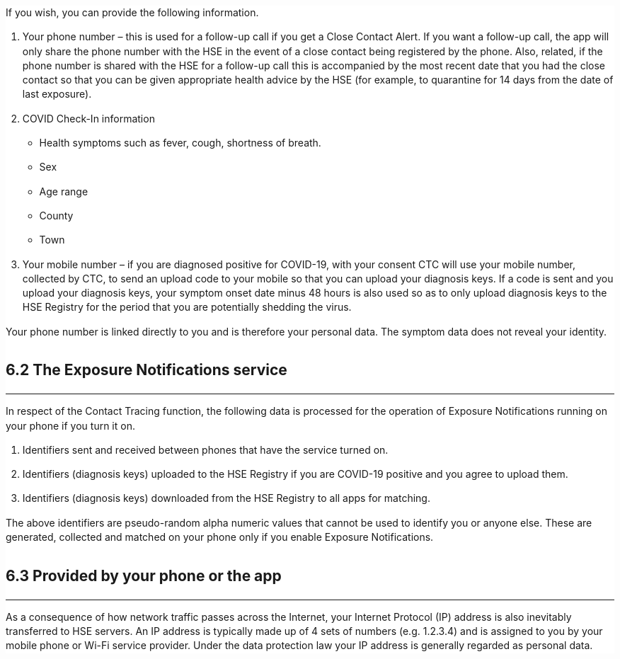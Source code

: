 If you wish, you can provide the following information.

1.  Your phone number – this is used for a follow-up call if you get a Close
    Contact Alert. If you want a follow-up call, the app will only share the
    phone number with the HSE in the event of a close contact being registered
    by the phone. Also, related, if the phone number is shared with the HSE for
    a follow-up call this is accompanied by the most recent date that you had
    the close contact so that you can be given appropriate health advice by the
    HSE (for example, to quarantine for 14 days from the date of last exposure).

2.  COVID Check-In information

    -   Health symptoms such as fever, cough, shortness of breath.

    -   Sex

    -   Age range

    -   County

    -   Town

3.  Your mobile number – if you are diagnosed positive for COVID-19, with your
    consent CTC will use your mobile number, collected by CTC, to send an upload
    code to your mobile so that you can upload your diagnosis keys. If a code is
    sent and you upload your diagnosis keys, your symptom onset date minus 48
    hours is also used so as to only upload diagnosis keys to the HSE Registry
    for the period that you are potentially shedding the virus.

Your phone number is linked directly to you and is therefore your personal data.
The symptom data does not reveal your identity.

## 6.2 The Exposure Notifications service
--------------------------------------

In respect of the Contact Tracing function, the following data is processed for
the operation of Exposure Notifications running on your phone if you turn it on.

1.  Identifiers sent and received between phones that have the service turned
    on.

2.  Identifiers (diagnosis keys) uploaded to the HSE Registry if you are
    COVID-19 positive and you agree to upload them.

3.  Identifiers (diagnosis keys) downloaded from the HSE Registry to all apps
    for matching.

The above identifiers are pseudo-random alpha numeric values that cannot be used
to identify you or anyone else. These are generated, collected and matched on
your phone only if you enable Exposure Notifications.

## 6.3 Provided by your phone or the app
-------------------------------------

As a consequence of how network traffic passes across the Internet, your
Internet Protocol (IP) address is also inevitably transferred to HSE servers. An
IP address is typically made up of 4 sets of numbers (e.g. 1.2.3.4) and is
assigned to you by your mobile phone or Wi-Fi service provider. Under the data
protection law your IP address is generally regarded as personal data.
